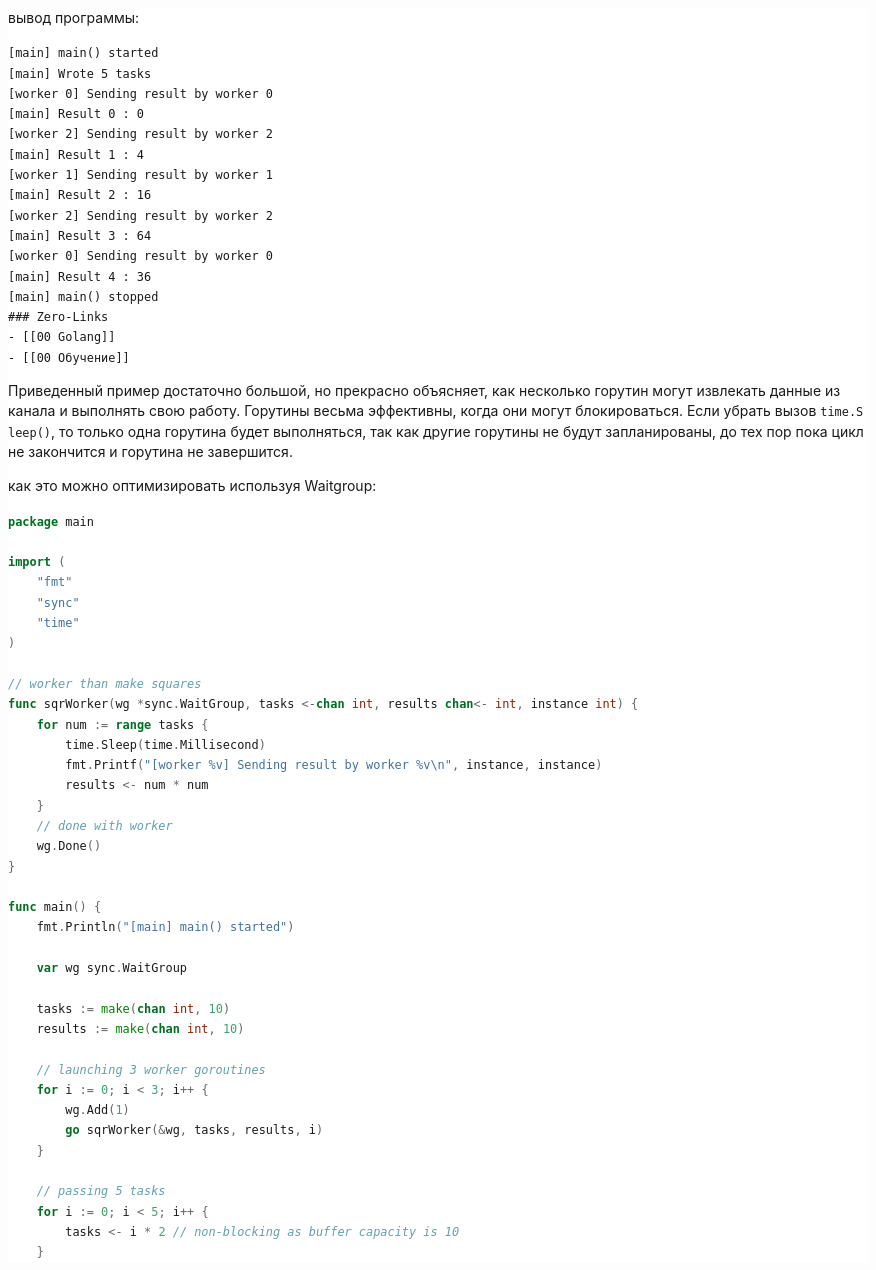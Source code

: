 вывод программы: 
```
[main] main() started
[main] Wrote 5 tasks
[worker 0] Sending result by worker 0
[main] Result 0 : 0
[worker 2] Sending result by worker 2
[main] Result 1 : 4
[worker 1] Sending result by worker 1
[main] Result 2 : 16
[worker 2] Sending result by worker 2
[main] Result 3 : 64
[worker 0] Sending result by worker 0
[main] Result 4 : 36
[main] main() stopped
### Zero-Links
- [[00 Golang]]
- [[00 Обучение]]
```

Приведенный пример достаточно большой, но прекрасно объясняет, как несколько горутин могут извлекать данные из канала и выполнять свою работу. Горутины весьма эффективны, когда они могут блокироваться. Если убрать вызов `time.Sleep()`, то только одна горутина будет выполняться, так как другие горутины не будут запланированы, до тех пор пока цикл не закончится и горутина не завершится.

как это можно оптимизировать используя Waitgroup:

```go
package main

import (
	"fmt"
	"sync"
	"time"
)

// worker than make squares
func sqrWorker(wg *sync.WaitGroup, tasks <-chan int, results chan<- int, instance int) {
	for num := range tasks {
		time.Sleep(time.Millisecond)
		fmt.Printf("[worker %v] Sending result by worker %v\n", instance, instance)
		results <- num * num
	}
	// done with worker
	wg.Done()
}

func main() {
	fmt.Println("[main] main() started")

	var wg sync.WaitGroup

	tasks := make(chan int, 10)
	results := make(chan int, 10)

	// launching 3 worker goroutines
	for i := 0; i < 3; i++ {
		wg.Add(1)
		go sqrWorker(&wg, tasks, results, i)
	}

	// passing 5 tasks
	for i := 0; i < 5; i++ {
		tasks <- i * 2 // non-blocking as buffer capacity is 10
	}
```